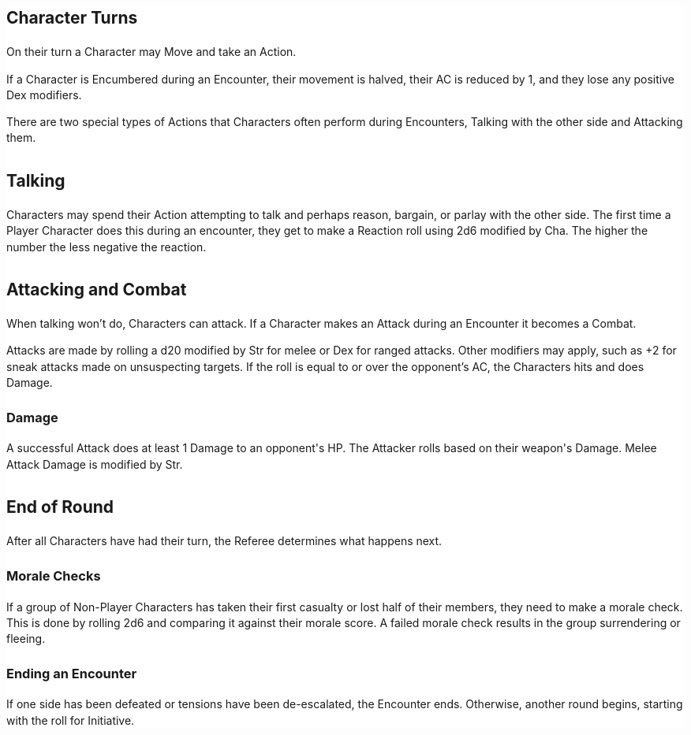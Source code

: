 ## Character Turns
On their turn a Character may Move and take an Action.

If a Character is Encumbered during an Encounter, their movement is halved, their AC is reduced
by 1, and they lose any positive Dex modifiers.

There are two special types of Actions that Characters often perform during Encounters, Talking
with the other side and Attacking them.

## Talking
Characters may spend their Action attempting to talk and perhaps reason, bargain, or parlay with
the other side. The first time a Player Character does this during an encounter, they get to make
a Reaction roll using 2d6 modified by Cha. The higher the number the less negative the reaction.

## Attacking and Combat
When talking won’t do, Characters can attack. If a Character makes an Attack during an Encounter
it becomes a Combat.

Attacks are made by rolling a d20 modified by Str for melee or Dex for ranged attacks. Other
modifiers may apply, such as +2 for sneak attacks made on unsuspecting targets. If the roll is
equal to or over the opponent’s AC, the Characters hits and does Damage.

### Damage
A successful Attack does at least 1 Damage to an opponent's HP. The Attacker rolls based on
their weapon's Damage. Melee Attack Damage is modified by Str.

## End of Round
After all Characters have had their turn, the Referee determines what happens next.

### Morale Checks
If a group of Non-Player Characters has taken their first casualty or lost half of their
members, they need to make a morale check. This is done by rolling 2d6 and comparing it against
their morale score. A failed morale check results in the group surrendering or fleeing.

### Ending an Encounter
If one side has been defeated or tensions have been de-escalated, the Encounter ends.
Otherwise, another round begins, starting with the roll for Initiative.

